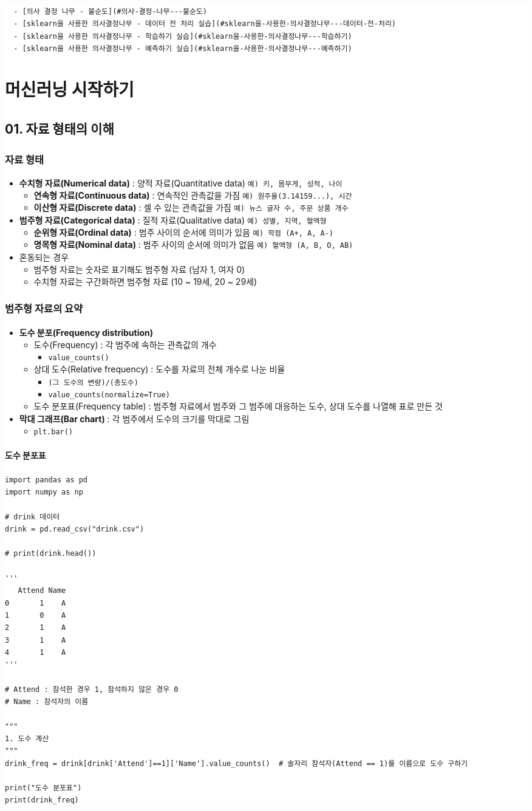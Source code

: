       - [의사 결정 나무 - 불순도](#의사-결정-나무---불순도)
      - [sklearn을 사용한 의사결정나무 - 데이터 전 처리 실습](#sklearn을-사용한-의사결정나무---데이터-전-처리)
      - [sklearn을 사용한 의사결정나무 - 학습하기 실습](#sklearn을-사용한-의사결정나무---학습하기)
      - [sklearn을 사용한 의사결정나무 - 예측하기 실습](#sklearn을-사용한-의사결정나무---예측하기)

# 머신러닝 시작하기

## 01. 자료 형태의 이해

### 자료 형태
- **수치형 자료(Numerical data)** : 양적 자료(Quantitative data) `예) 키, 몸무게, 성적, 나이`
  - **연속형 자료(Continuous data)** : 연속적인 관측값을 가짐 `예) 원주율(3.14159...), 시간`
  - **이산형 자료(Discrete data)** : 셀 수 있는 관측값을 가짐 `예) 뉴스 글자 수, 주문 상품 개수`
- **범주형 자료(Categorical data)** : 질적 자료(Qualitative data) `예) 성별, 지역, 혈액형`
  - **순위형 자료(Ordinal data)** : 범주 사이의 순서에 의미가 있음 `예) 학점 (A+, A, A-)`
  - **명목형 자료(Nominal data)** : 범주 사이의 순서에 의미가 없음 `예) 혈액형 (A, B, O, AB)`
- 혼동되는 경우
  - 범주형 자료는 숫자로 표기해도 범주형 자료 (남자 1, 여자 0)
  - 수치형 자료는 구간화하면 범주형 자료 (10 ~ 19세, 20 ~ 29세)

### 범주형 자료의 요약
- **도수 분포(Frequency distribution)**
  - 도수(Frequency) : 각 범주에 속하는 관측값의 개수
    - `value_counts()`
  - 상대 도수(Relative frequency) : 도수를 자료의 전체 개수로 나눈 비율
    - `(그 도수의 변량)/(총도수)`
    - `value_counts(normalize=True)`
  - 도수 분포표(Frequency table) : 범주형 자료에서 범주와 그 범주에 대응하는 도수, 상대 도수를 나열해 표로 만든 것
- **막대 그래프(Bar chart)** : 각 범주에서 도수의 크기를 막대로 그림
  - `plt.bar()`

#### 도수 분포표
```
import pandas as pd 
import numpy as np

# drink 데이터
drink = pd.read_csv("drink.csv")

# print(drink.head())

'''
   Attend Name
0       1    A
1       0    A
2       1    A
3       1    A
4       1    A
'''

# Attend : 참석한 경우 1, 참석하지 않은 경우 0
# Name : 참석자의 이름

"""
1. 도수 계산
"""
drink_freq = drink[drink['Attend']==1]['Name'].value_counts()  # 술자리 참석자(Attend == 1)를 이름으로 도수 구하기 

print("도수 분포표")
print(drink_freq)

```